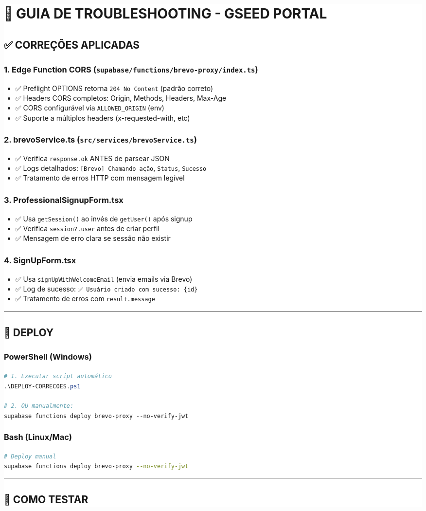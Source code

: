 # 🔧 GUIA DE TROUBLESHOOTING - GSEED PORTAL

## ✅ CORREÇÕES APLICADAS

### 1. **Edge Function CORS** (`supabase/functions/brevo-proxy/index.ts`)
- ✅ Preflight OPTIONS retorna `204 No Content` (padrão correto)
- ✅ Headers CORS completos: Origin, Methods, Headers, Max-Age
- ✅ CORS configurável via `ALLOWED_ORIGIN` (env)
- ✅ Suporte a múltiplos headers (x-requested-with, etc)

### 2. **brevoService.ts** (`src/services/brevoService.ts`)
- ✅ Verifica `response.ok` ANTES de parsear JSON
- ✅ Logs detalhados: `[Brevo] Chamando ação`, `Status`, `Sucesso`
- ✅ Tratamento de erros HTTP com mensagem legível

### 3. **ProfessionalSignupForm.tsx**
- ✅ Usa `getSession()` ao invés de `getUser()` após signup
- ✅ Verifica `session?.user` antes de criar perfil
- ✅ Mensagem de erro clara se sessão não existir

### 4. **SignUpForm.tsx**
- ✅ Usa `signUpWithWelcomeEmail` (envia emails via Brevo)
- ✅ Log de sucesso: `✅ Usuário criado com sucesso: {id}`
- ✅ Tratamento de erros com `result.message`

---

## 🚀 DEPLOY

### **PowerShell (Windows)**
```powershell
# 1. Executar script automático
.\DEPLOY-CORRECOES.ps1

# 2. OU manualmente:
supabase functions deploy brevo-proxy --no-verify-jwt
```

### **Bash (Linux/Mac)**
```bash
# Deploy manual
supabase functions deploy brevo-proxy --no-verify-jwt
```

---

## 🧪 COMO TESTAR
